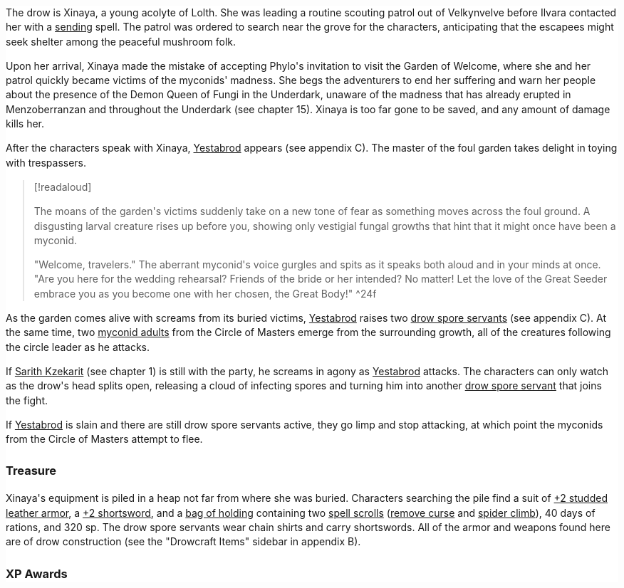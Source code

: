 The drow is Xinaya, a young acolyte of Lolth. She was leading a routine scouting patrol out of Velkynvelve before Ilvara contacted her with a [sending](Mechanics/spells/sending.md) spell. The patrol was ordered to search near the grove for the characters, anticipating that the escapees might seek shelter among the peaceful mushroom folk.

Upon her arrival, Xinaya made the mistake of accepting Phylo's invitation to visit the Garden of Welcome, where she and her patrol quickly became victims of the myconids' madness. She begs the adventurers to end her suffering and warn her people about the presence of the Demon Queen of Fungi in the Underdark, unaware of the madness that has already erupted in Menzoberranzan and throughout the Underdark (see chapter 15). Xinaya is too far gone to be saved, and any amount of damage kills her.

After the characters speak with Xinaya, [Yestabrod](Mechanics/bestiary/npc/yestabrod-oota.md) appears (see appendix C). The master of the foul garden takes delight in toying with trespassers.

> [!readaloud] 
> 
> The moans of the garden's victims suddenly take on a new tone of fear as something moves across the foul ground. A disgusting larval creature rises up before you, showing only vestigial fungal growths that hint that it might once have been a myconid.
> 
> "Welcome, travelers." The aberrant myconid's voice gurgles and spits as it speaks both aloud and in your minds at once. "Are you here for the wedding rehearsal? Friends of the bride or her intended? No matter! Let the love of the Great Seeder embrace you as you become one with her chosen, the Great Body!"
^24f

As the garden comes alive with screams from its buried victims, [Yestabrod](Mechanics/bestiary/npc/yestabrod-oota.md) raises two [drow spore servants](Mechanics/bestiary/plant/drow-spore-servant-oota.md) (see appendix C). At the same time, two [myconid adults](Mechanics/bestiary/plant/myconid-adult.md) from the Circle of Masters emerge from the surrounding growth, all of the creatures following the circle leader as he attacks.

If [Sarith Kzekarit](Mechanics/bestiary/npc/sarith-kzekarit-oota.md) (see chapter 1) is still with the party, he screams in agony as [Yestabrod](Mechanics/bestiary/npc/yestabrod-oota.md) attacks. The characters can only watch as the drow's head splits open, releasing a cloud of infecting spores and turning him into another [drow spore servant](Mechanics/bestiary/plant/drow-spore-servant-oota.md) that joins the fight.

If [Yestabrod](Mechanics/bestiary/npc/yestabrod-oota.md) is slain and there are still drow spore servants active, they go limp and stop attacking, at which point the myconids from the Circle of Masters attempt to flee.

### Treasure

Xinaya's equipment is piled in a heap not far from where she was buried. Characters searching the pile find a suit of [+2 studded leather armor](Mechanics/items/2-armor.md), a [+2 shortsword](Mechanics/items/2-weapon.md), and a [bag of holding](Mechanics/items/bag-of-holding.md) containing two [spell scrolls](Mechanics/items/spell-scroll-dmg.md) ([remove curse](Mechanics/spells/remove-curse.md) and [spider climb](Mechanics/spells/spider-climb.md)), 40 days of rations, and 320 sp. The drow spore servants wear chain shirts and carry shortswords. All of the armor and weapons found here are of drow construction (see the "Drowcraft Items" sidebar in appendix B).

### XP Awards
